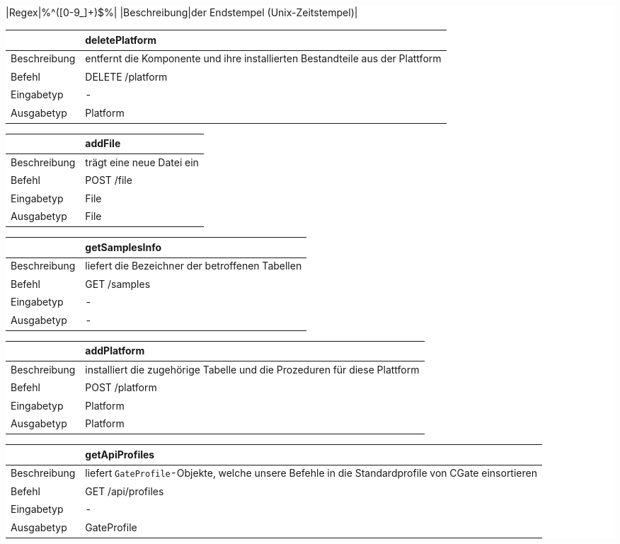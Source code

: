 |Regex|%^([0-9_]+)$%|
|Beschreibung|der Endstempel (Unix-Zeitstempel)|

||deletePlatform|
| :----------- |:----- |
|Beschreibung| entfernt die Komponente und ihre installierten Bestandteile aus der Plattform|
|Befehl| DELETE /platform|
|Eingabetyp| -|
|Ausgabetyp| Platform|

||addFile|
| :----------- |:----- |
|Beschreibung| trägt eine neue Datei ein|
|Befehl| POST /file|
|Eingabetyp| File|
|Ausgabetyp| File|

||getSamplesInfo|
| :----------- |:----- |
|Beschreibung| liefert die Bezeichner der betroffenen Tabellen|
|Befehl| GET /samples|
|Eingabetyp| -|
|Ausgabetyp| -|

||addPlatform|
| :----------- |:----- |
|Beschreibung| installiert die zugehörige Tabelle und die Prozeduren für diese Plattform|
|Befehl| POST /platform|
|Eingabetyp| Platform|
|Ausgabetyp| Platform|

||getApiProfiles|
| :----------- |:----- |
|Beschreibung| liefert `GateProfile`-Objekte, welche unsere Befehle in die Standardprofile von CGate einsortieren|
|Befehl| GET /api/profiles|
|Eingabetyp| -|
|Ausgabetyp| GateProfile|

